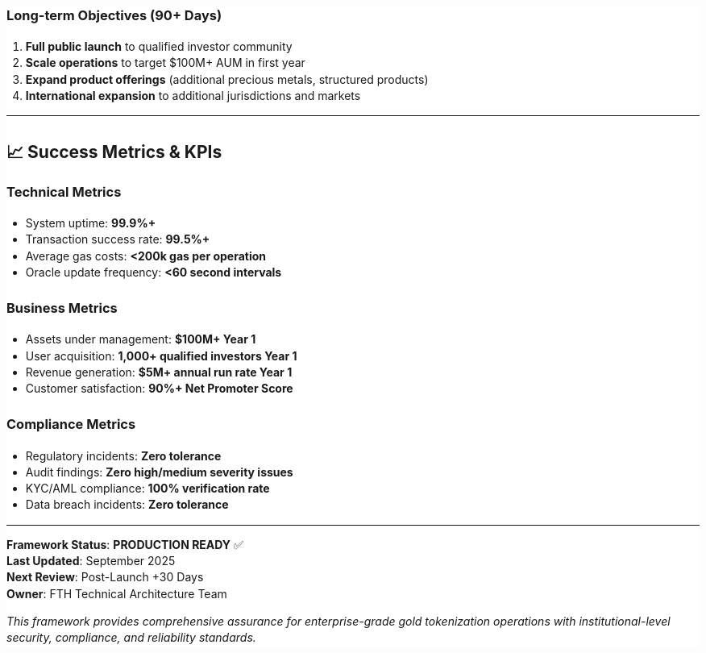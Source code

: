 ### **Long-term Objectives (90+ Days)**

1. **Full public launch** to qualified investor community
2. **Scale operations** to target $100M+ AUM in first year
3. **Expand product offerings** (additional precious metals, structured products)
4. **International expansion** to additional jurisdictions and markets

---

## 📈 Success Metrics & KPIs

### **Technical Metrics**
- System uptime: **99.9%+**
- Transaction success rate: **99.5%+** 
- Average gas costs: **<200k gas per operation**
- Oracle update frequency: **<60 second intervals**

### **Business Metrics**  
- Assets under management: **$100M+ Year 1**
- User acquisition: **1,000+ qualified investors Year 1**
- Revenue generation: **$5M+ annual run rate Year 1**
- Customer satisfaction: **90%+ Net Promoter Score**

### **Compliance Metrics**
- Regulatory incidents: **Zero tolerance**
- Audit findings: **Zero high/medium severity issues**
- KYC/AML compliance: **100% verification rate**
- Data breach incidents: **Zero tolerance**

---

**Framework Status**: **PRODUCTION READY** ✅  
**Last Updated**: September 2025  
**Next Review**: Post-Launch +30 Days  
**Owner**: FTH Technical Architecture Team  

*This framework provides comprehensive assurance for enterprise-grade gold tokenization operations with institutional-level security, compliance, and reliability standards.*